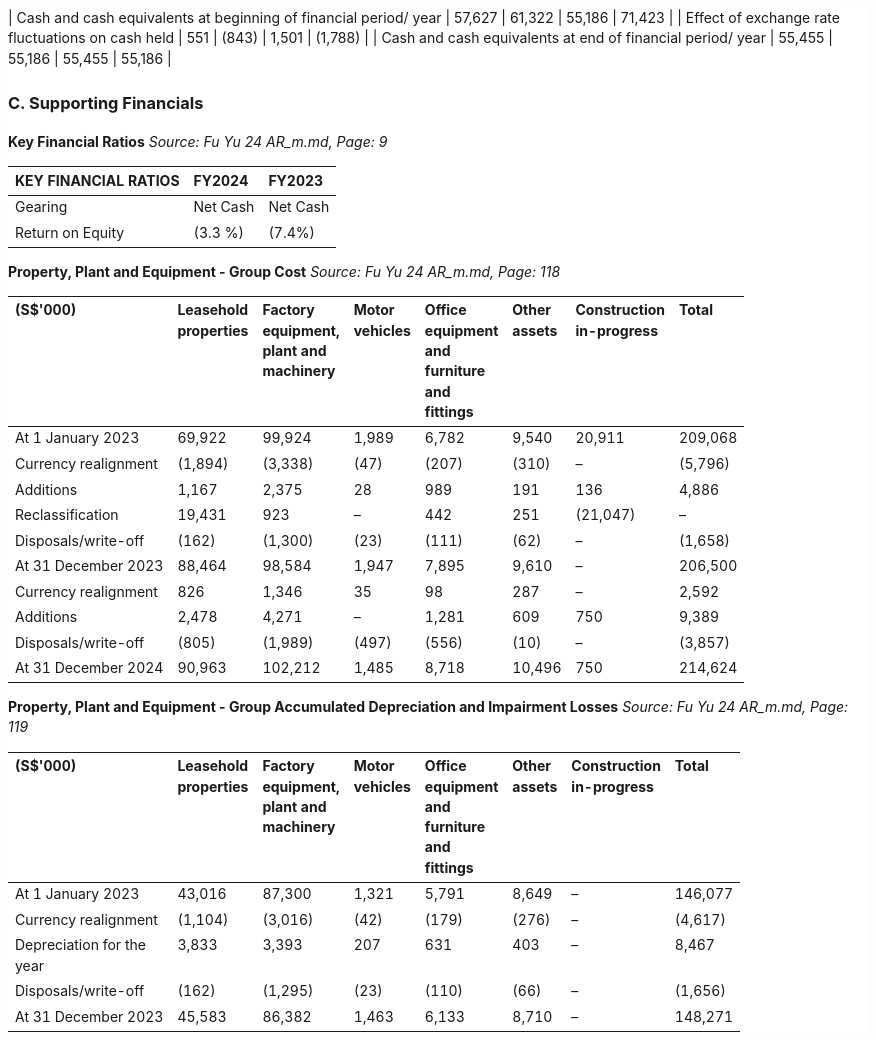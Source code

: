 | Cash and cash equivalents at beginning of financial period/ year       | 57,627                              | 61,322                                 | 55,186                              | 71,423                                 |
| Effect of exchange rate fluctuations on cash held                      | 551                                 | (843)                                  | 1,501                               | (1,788)                                |
| Cash and cash equivalents at end of financial period/ year             | 55,455                              | 55,186                                 | 55,455                              | 55,186                                 |

### C. Supporting Financials

**Key Financial Ratios**
_Source: Fu Yu 24 AR_m.md, Page: 9_

| KEY FINANCIAL RATIOS | FY2024   | FY2023   |
| :------------------- | :------- | :------- |
| Gearing              | Net Cash | Net Cash |
| Return on Equity     | (3.3 %)  | (7.4%)   |

**Property, Plant and Equipment - Group Cost**
_Source: Fu Yu 24 AR_m.md, Page: 118_

| (S\$'000)             | Leasehold<br>properties | Factory<br>equipment,<br>plant and<br>machinery | Motor<br>vehicles | Office<br>equipment<br>and<br>furniture<br>and<br>fittings | Other<br>assets | Construction<br>in-progress | Total   |
| :-------------------- | :---------------------- | :---------------------------------------------- | :---------------- | :--------------------------------------------------------- | :-------------- | :-------------------------- | :------ |
| At 1 January 2023     | 69,922                  | 99,924                                          | 1,989             | 6,782                                                      | 9,540           | 20,911                      | 209,068 |
| Currency realignment  | (1,894)                 | (3,338)                                         | (47)              | (207)                                                      | (310)           | –                           | (5,796) |
| Additions             | 1,167                   | 2,375                                           | 28                | 989                                                        | 191             | 136                         | 4,886   |
| Reclassification      | 19,431                  | 923                                             | –                 | 442                                                        | 251             | (21,047)                    | –       |
| Disposals/write-off   | (162)                   | (1,300)                                         | (23)              | (111)                                                      | (62)            | –                           | (1,658) |
| At 31 December 2023   | 88,464                  | 98,584                                          | 1,947             | 7,895                                                      | 9,610           | –                           | 206,500 |
| Currency realignment  | 826                     | 1,346                                           | 35                | 98                                                         | 287             | –                           | 2,592   |
| Additions             | 2,478                   | 4,271                                           | –                 | 1,281                                                      | 609             | 750                         | 9,389   |
| Disposals/write-off   | (805)                   | (1,989)                                         | (497)             | (556)                                                      | (10)            | –                           | (3,857) |
| At 31 December 2024   | 90,963                  | 102,212                                         | 1,485             | 8,718                                                      | 10,496          | 750                         | 214,624 |

**Property, Plant and Equipment - Group Accumulated Depreciation and Impairment Losses**
_Source: Fu Yu 24 AR_m.md, Page: 119_

| (S\$'000)             | Leasehold<br>properties | Factory<br>equipment,<br>plant and<br>machinery | Motor<br>vehicles | Office<br>equipment<br>and<br>furniture<br>and<br>fittings | Other<br>assets | Construction<br>in-progress | Total   |
| :-------------------- | :---------------------- | :---------------------------------------------- | :---------------- | :--------------------------------------------------------- | :-------------- | :-------------------------- | :------ |
| At 1 January 2023     | 43,016                  | 87,300                                          | 1,321             | 5,791                                                      | 8,649           | –                           | 146,077 |
| Currency realignment  | (1,104)                 | (3,016)                                         | (42)              | (179)                                                      | (276)           | –                           | (4,617) |
| Depreciation for the<br>year | 3,833                   | 3,393                                           | 207               | 631                                                        | 403             | –                           | 8,467   |
| Disposals/write-off   | (162)                   | (1,295)                                         | (23)              | (110)                                                      | (66)            | –                           | (1,656) |
| At 31 December 2023   | 45,583                  | 86,382                                          | 1,463             | 6,133                                                      | 8,710           | –                           | 148,271 |
